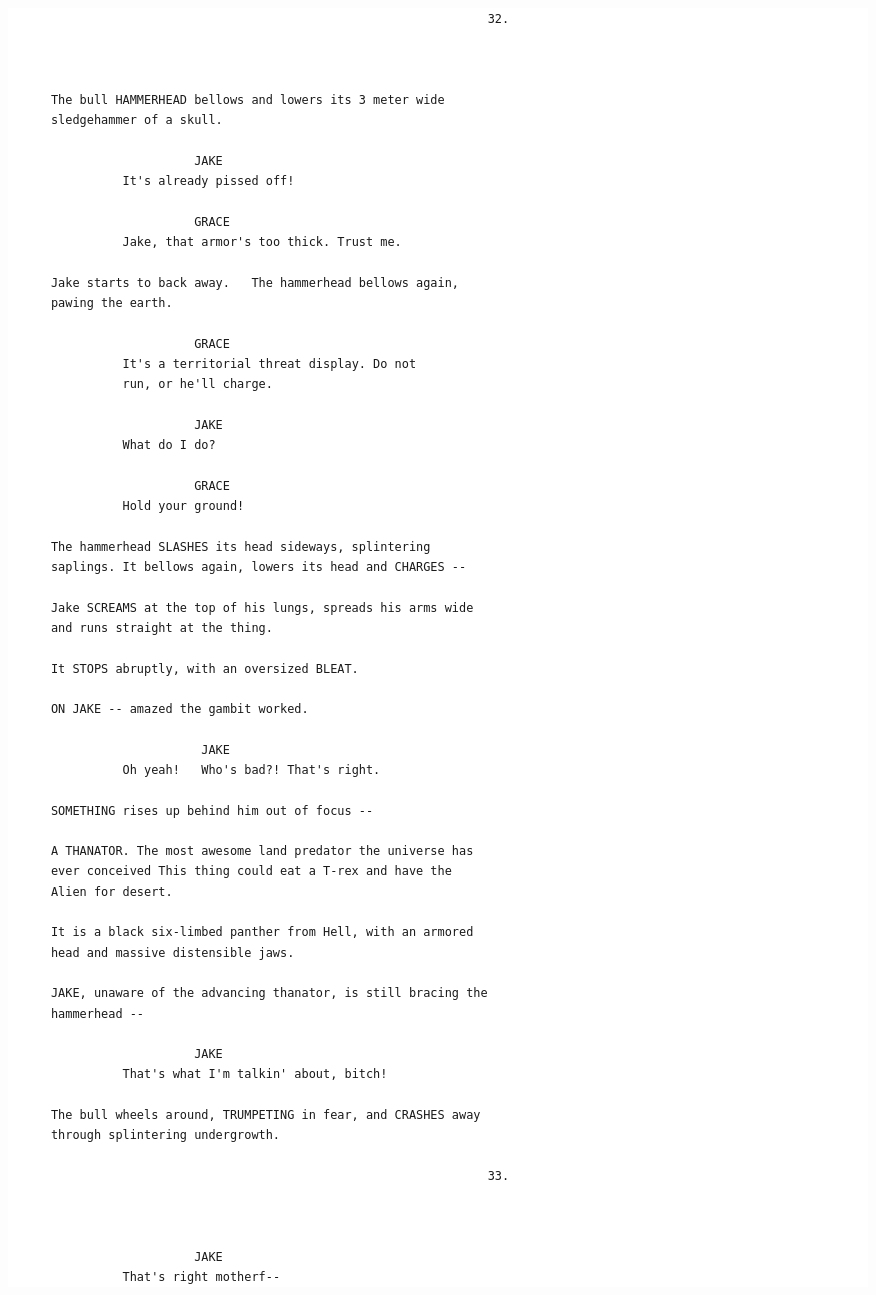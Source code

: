                                                                        32.
          
          
          
          The bull HAMMERHEAD bellows and lowers its 3 meter wide
          sledgehammer of a skull.
          
                              JAKE
                    It's already pissed off!
          
                              GRACE
                    Jake, that armor's too thick. Trust me.
          
          Jake starts to back away.   The hammerhead bellows again,
          pawing the earth.
          
                              GRACE
                    It's a territorial threat display. Do not
                    run, or he'll charge.
          
                              JAKE
                    What do I do?
          
                              GRACE
                    Hold your ground!
          
          The hammerhead SLASHES its head sideways, splintering
          saplings. It bellows again, lowers its head and CHARGES --
          
          Jake SCREAMS at the top of his lungs, spreads his arms wide
          and runs straight at the thing.
          
          It STOPS abruptly, with an oversized BLEAT.
          
          ON JAKE -- amazed the gambit worked.
          
                               JAKE
                    Oh yeah!   Who's bad?! That's right.
          
          SOMETHING rises up behind him out of focus --
          
          A THANATOR. The most awesome land predator the universe has
          ever conceived This thing could eat a T-rex and have the
          Alien for desert.
          
          It is a black six-limbed panther from Hell, with an armored
          head and massive distensible jaws.
          
          JAKE, unaware of the advancing thanator, is still bracing the
          hammerhead --
          
                              JAKE
                    That's what I'm talkin' about, bitch!
          
          The bull wheels around, TRUMPETING in fear, and CRASHES away
          through splintering undergrowth.
          
                                                                       33.
          
          
          
                              JAKE
                    That's right motherf--
          